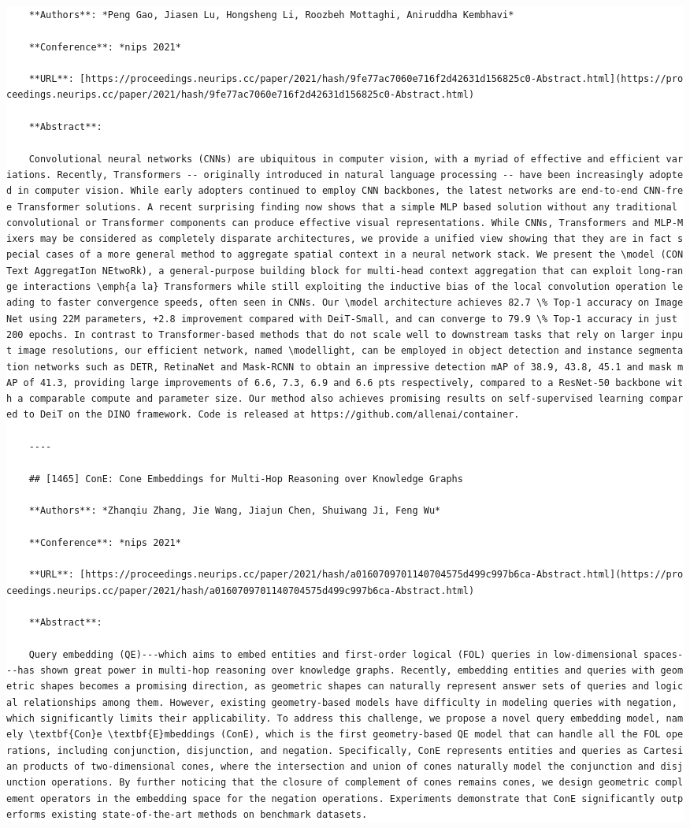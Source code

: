         **Authors**: *Peng Gao, Jiasen Lu, Hongsheng Li, Roozbeh Mottaghi, Aniruddha Kembhavi*

        **Conference**: *nips 2021*

        **URL**: [https://proceedings.neurips.cc/paper/2021/hash/9fe77ac7060e716f2d42631d156825c0-Abstract.html](https://proceedings.neurips.cc/paper/2021/hash/9fe77ac7060e716f2d42631d156825c0-Abstract.html)

        **Abstract**:

        Convolutional neural networks (CNNs) are ubiquitous in computer vision, with a myriad of effective and efficient variations. Recently, Transformers -- originally introduced in natural language processing -- have been increasingly adopted in computer vision. While early adopters continued to employ CNN backbones, the latest networks are end-to-end CNN-free Transformer solutions. A recent surprising finding now shows that a simple MLP based solution without any traditional convolutional or Transformer components can produce effective visual representations. While CNNs, Transformers and MLP-Mixers may be considered as completely disparate architectures, we provide a unified view showing that they are in fact special cases of a more general method to aggregate spatial context in a neural network stack. We present the \model (CONText AggregatIon NEtwoRk), a general-purpose building block for multi-head context aggregation that can exploit long-range interactions \emph{a la} Transformers while still exploiting the inductive bias of the local convolution operation leading to faster convergence speeds, often seen in CNNs. Our \model architecture achieves 82.7 \% Top-1 accuracy on ImageNet using 22M parameters, +2.8 improvement compared with DeiT-Small, and can converge to 79.9 \% Top-1 accuracy in just 200 epochs. In contrast to Transformer-based methods that do not scale well to downstream tasks that rely on larger input image resolutions, our efficient network, named \modellight, can be employed in object detection and instance segmentation networks such as DETR, RetinaNet and Mask-RCNN to obtain an impressive detection mAP of 38.9, 43.8, 45.1 and mask mAP of 41.3, providing large improvements of 6.6, 7.3, 6.9 and 6.6 pts respectively, compared to a ResNet-50 backbone with a comparable compute and parameter size. Our method also achieves promising results on self-supervised learning compared to DeiT on the DINO framework. Code is released at https://github.com/allenai/container.

        ----

        ## [1465] ConE: Cone Embeddings for Multi-Hop Reasoning over Knowledge Graphs

        **Authors**: *Zhanqiu Zhang, Jie Wang, Jiajun Chen, Shuiwang Ji, Feng Wu*

        **Conference**: *nips 2021*

        **URL**: [https://proceedings.neurips.cc/paper/2021/hash/a0160709701140704575d499c997b6ca-Abstract.html](https://proceedings.neurips.cc/paper/2021/hash/a0160709701140704575d499c997b6ca-Abstract.html)

        **Abstract**:

        Query embedding (QE)---which aims to embed entities and first-order logical (FOL) queries in low-dimensional spaces---has shown great power in multi-hop reasoning over knowledge graphs. Recently, embedding entities and queries with geometric shapes becomes a promising direction, as geometric shapes can naturally represent answer sets of queries and logical relationships among them. However, existing geometry-based models have difficulty in modeling queries with negation, which significantly limits their applicability. To address this challenge, we propose a novel query embedding model, namely \textbf{Con}e \textbf{E}mbeddings (ConE), which is the first geometry-based QE model that can handle all the FOL operations, including conjunction, disjunction, and negation. Specifically, ConE represents entities and queries as Cartesian products of two-dimensional cones, where the intersection and union of cones naturally model the conjunction and disjunction operations. By further noticing that the closure of complement of cones remains cones, we design geometric complement operators in the embedding space for the negation operations. Experiments demonstrate that ConE significantly outperforms existing state-of-the-art methods on benchmark datasets.
